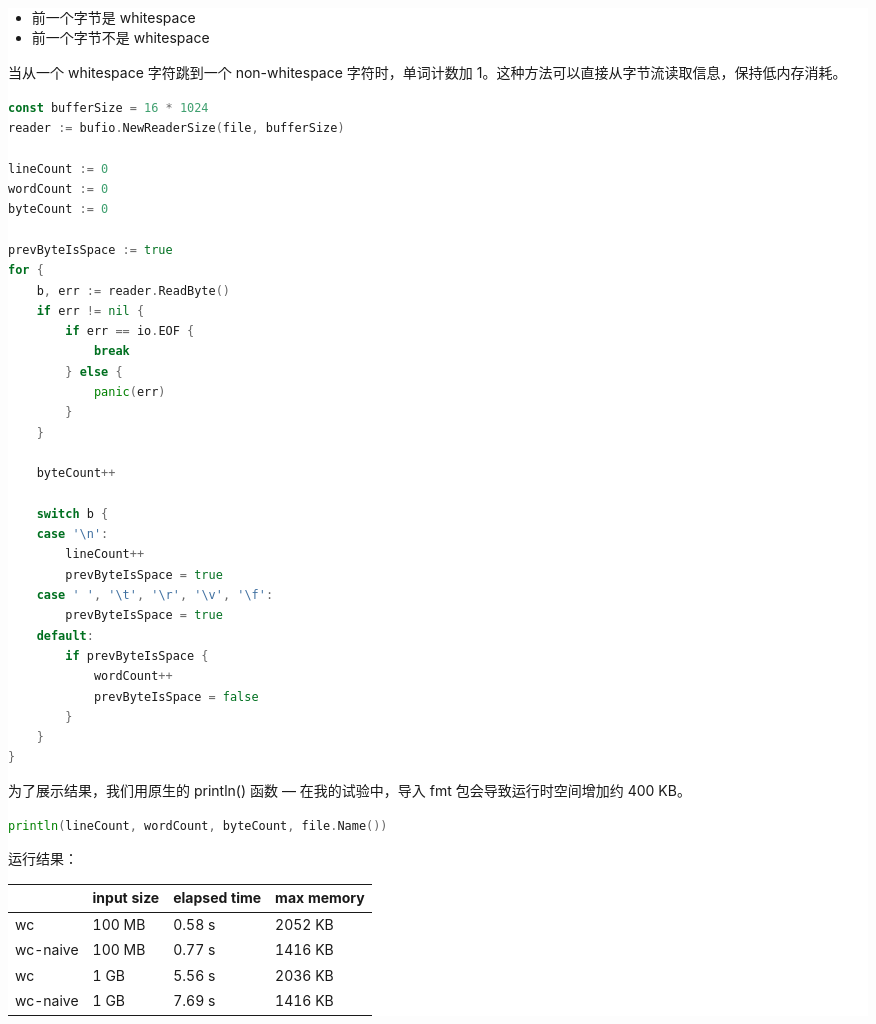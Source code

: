 - 前一个字节是 whitespace
- 前一个字节不是 whitespace

当从一个 whitespace 字符跳到一个 non-whitespace 字符时，单词计数加 1。这种方法可以直接从字节流读取信息，保持低内存消耗。

```go
const bufferSize = 16 * 1024
reader := bufio.NewReaderSize(file, bufferSize)

lineCount := 0
wordCount := 0
byteCount := 0

prevByteIsSpace := true
for {
    b, err := reader.ReadByte()
    if err != nil {
        if err == io.EOF {
            break
        } else {
            panic(err)
        }
    }

    byteCount++

    switch b {
    case '\n':
        lineCount++
        prevByteIsSpace = true
    case ' ', '\t', '\r', '\v', '\f':
        prevByteIsSpace = true
    default:
        if prevByteIsSpace {
            wordCount++
            prevByteIsSpace = false
        }
    }
}
```

为了展示结果，我们用原生的 println() 函数 — 在我的试验中，导入 fmt 包会导致运行时空间增加约 400 KB。

```go
println(lineCount, wordCount, byteCount, file.Name())
```

运行结果：

|          | input size | elapsed time | max memory |
| -------- | ---------- | ------------ | ---------- |
| wc       | 100 MB     | 0.58 s       | 2052 KB    |
| wc-naive | 100 MB     | 0.77 s       | 1416 KB    |
| wc       | 1 GB       | 5.56 s       | 2036 KB    |
| wc-naive | 1 GB       | 7.69 s       | 1416 KB    |
